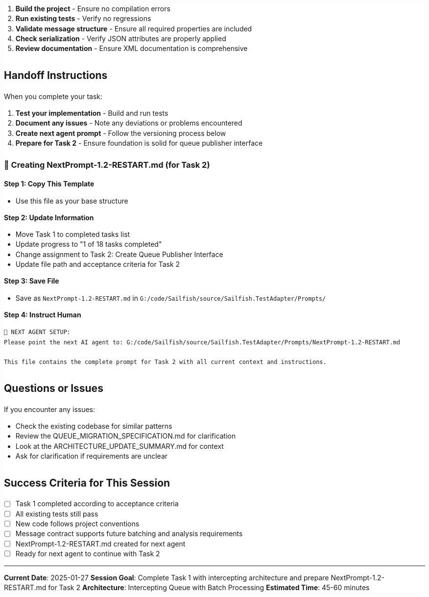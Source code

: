 1. **Build the project** - Ensure no compilation errors
2. **Run existing tests** - Verify no regressions
3. **Validate message structure** - Ensure all required properties are included
4. **Check serialization** - Verify JSON attributes are properly applied
5. **Review documentation** - Ensure XML documentation is comprehensive

## Handoff Instructions
When you complete your task:

1. **Test your implementation** - Build and run tests
2. **Document any issues** - Note any deviations or problems encountered
3. **Create next agent prompt** - Follow the versioning process below
4. **Prepare for Task 2** - Ensure foundation is solid for queue publisher interface

### 🔄 Creating NextPrompt-1.2-RESTART.md (for Task 2)

**Step 1: Copy This Template**
- Use this file as your base structure

**Step 2: Update Information**
- Move Task 1 to completed tasks list
- Update progress to "1 of 18 tasks completed"
- Change assignment to Task 2: Create Queue Publisher Interface
- Update file path and acceptance criteria for Task 2

**Step 3: Save File**
- Save as `NextPrompt-1.2-RESTART.md` in `G:/code/Sailfish/source/Sailfish.TestAdapter/Prompts/`

**Step 4: Instruct Human**
```
🤖 NEXT AGENT SETUP:
Please point the next AI agent to: G:/code/Sailfish/source/Sailfish.TestAdapter/Prompts/NextPrompt-1.2-RESTART.md

This file contains the complete prompt for Task 2 with all current context and instructions.
```

## Questions or Issues
If you encounter any issues:
- Check the existing codebase for similar patterns
- Review the QUEUE_MIGRATION_SPECIFICATION.md for clarification
- Look at the ARCHITECTURE_UPDATE_SUMMARY.md for context
- Ask for clarification if requirements are unclear

## Success Criteria for This Session
- [ ] Task 1 completed according to acceptance criteria
- [ ] All existing tests still pass
- [ ] New code follows project conventions
- [ ] Message contract supports future batching and analysis requirements
- [ ] NextPrompt-1.2-RESTART.md created for next agent
- [ ] Ready for next agent to continue with Task 2

---

**Current Date**: 2025-01-27
**Session Goal**: Complete Task 1 with intercepting architecture and prepare NextPrompt-1.2-RESTART.md for Task 2
**Architecture**: Intercepting Queue with Batch Processing
**Estimated Time**: 45-60 minutes
